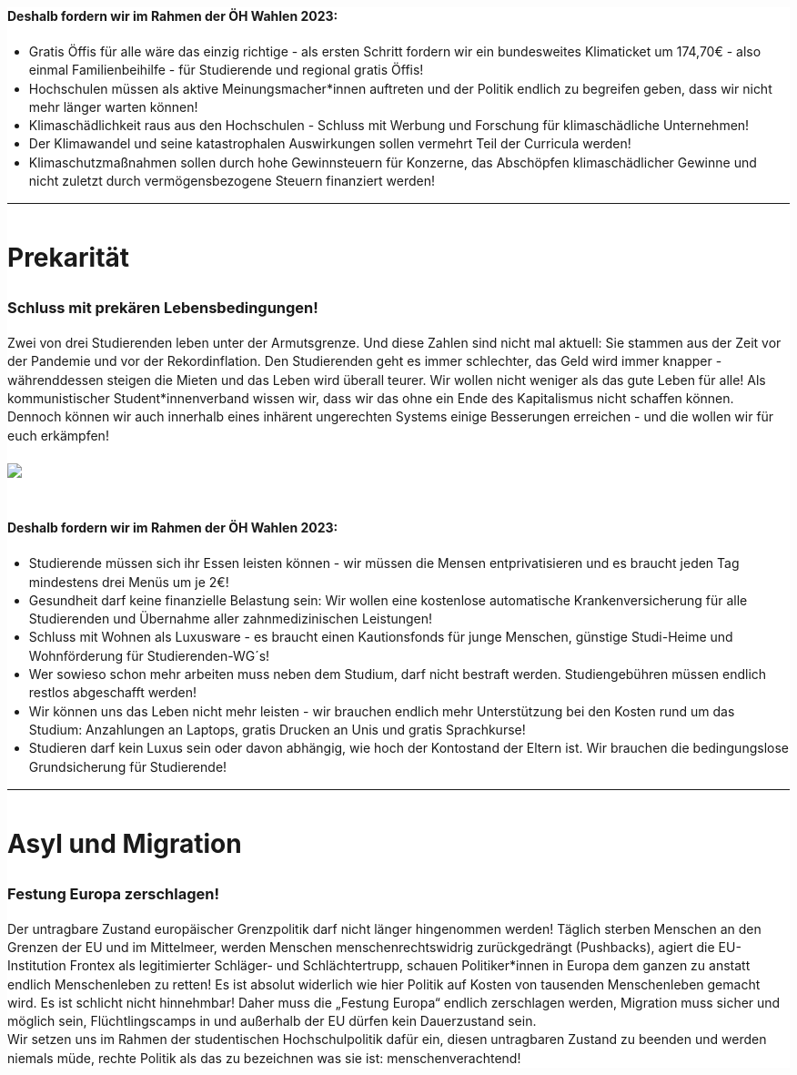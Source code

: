 #### Deshalb fordern wir im Rahmen der ÖH Wahlen 2023:
* Gratis Öffis für alle wäre das einzig richtige - als ersten Schritt fordern wir ein bundesweites Klimaticket um 174,70€ - also einmal Familienbeihilfe - für Studierende und regional gratis Öffis! 
* Hochschulen müssen als aktive Meinungsmacher\*innen auftreten und der Politik endlich zu begreifen geben, dass wir nicht mehr länger warten können!
* Klimaschädlichkeit raus aus den Hochschulen - Schluss mit Werbung und Forschung für klimaschädliche Unternehmen!
* Der Klimawandel und seine katastrophalen Auswirkungen sollen vermehrt Teil der Curricula werden!
* Klimaschutzmaßnahmen sollen durch hohe Gewinnsteuern für Konzerne, das Abschöpfen klimaschädlicher Gewinne und nicht zuletzt durch vermögensbezogene Steuern finanziert werden!

<hr>

<h1 class="prekaritaet">Prekarität</h1>

### Schluss mit prekären Lebensbedingungen!
Zwei von drei Studierenden leben unter der Armutsgrenze. Und diese Zahlen sind nicht mal aktuell: Sie stammen aus der Zeit vor der Pandemie und vor der Rekordinflation. Den Studierenden geht es immer schlechter, das Geld wird immer knapper - währenddessen steigen die Mieten und das Leben wird überall teurer. Wir wollen nicht weniger als das gute Leben für alle! Als kommunistischer Student\*innenverband wissen wir, dass wir das ohne ein Ende des Kapitalismus nicht schaffen können. Dennoch können wir auch innerhalb eines inhärent ungerechten Systems einige Besserungen erreichen - und die wollen wir für euch erkämpfen!
<br>
<br>
<img src="/assets/our-platform/Prekarität_final.webp" class="md-image"/>
<br>
<br>
#### Deshalb fordern wir im Rahmen der ÖH Wahlen 2023:
* Studierende müssen sich ihr Essen leisten können - wir müssen die Mensen entprivatisieren und es braucht jeden Tag mindestens drei Menüs um je 2€!
* Gesundheit darf keine finanzielle Belastung sein: Wir wollen eine kostenlose automatische Krankenversicherung für alle Studierenden und Übernahme aller zahnmedizinischen Leistungen!
* Schluss mit Wohnen als Luxusware - es braucht einen Kautionsfonds für junge Menschen, günstige Studi-Heime und Wohnförderung für Studierenden-WG´s!
* Wer sowieso schon mehr arbeiten muss neben dem Studium, darf nicht bestraft werden. Studiengebühren müssen endlich restlos abgeschafft werden!
* Wir können uns das Leben nicht mehr leisten - wir brauchen endlich mehr Unterstützung bei den Kosten rund um das Studium: Anzahlungen an Laptops, gratis Drucken an Unis und gratis Sprachkurse!
* Studieren darf kein Luxus sein oder davon abhängig, wie hoch der Kontostand der Eltern ist. Wir brauchen die bedingungslose Grundsicherung für Studierende! 

<hr>

<h1 class="asyl_migration">Asyl und Migration</h1>

### Festung Europa zerschlagen!
Der untragbare Zustand europäischer Grenzpolitik darf nicht länger hingenommen werden! Täglich sterben Menschen an den Grenzen der EU und im Mittelmeer, werden Menschen menschenrechtswidrig zurückgedrängt (Pushbacks), agiert die EU-Institution Frontex als legitimierter Schläger- und Schlächtertrupp, schauen Politiker*innen in Europa dem ganzen zu anstatt endlich Menschenleben zu retten!
Es ist absolut widerlich wie hier Politik auf Kosten von tausenden Menschenleben gemacht wird. Es ist schlicht nicht hinnehmbar! Daher muss die „Festung Europa“ endlich zerschlagen werden, Migration muss sicher und möglich sein, Flüchtlingscamps in und außerhalb der EU dürfen kein Dauerzustand sein.
<br>
Wir setzen uns im Rahmen der studentischen Hochschulpolitik dafür ein, diesen untragbaren Zustand zu beenden und werden niemals müde, rechte Politik als das zu bezeichnen was sie ist: menschenverachtend!
